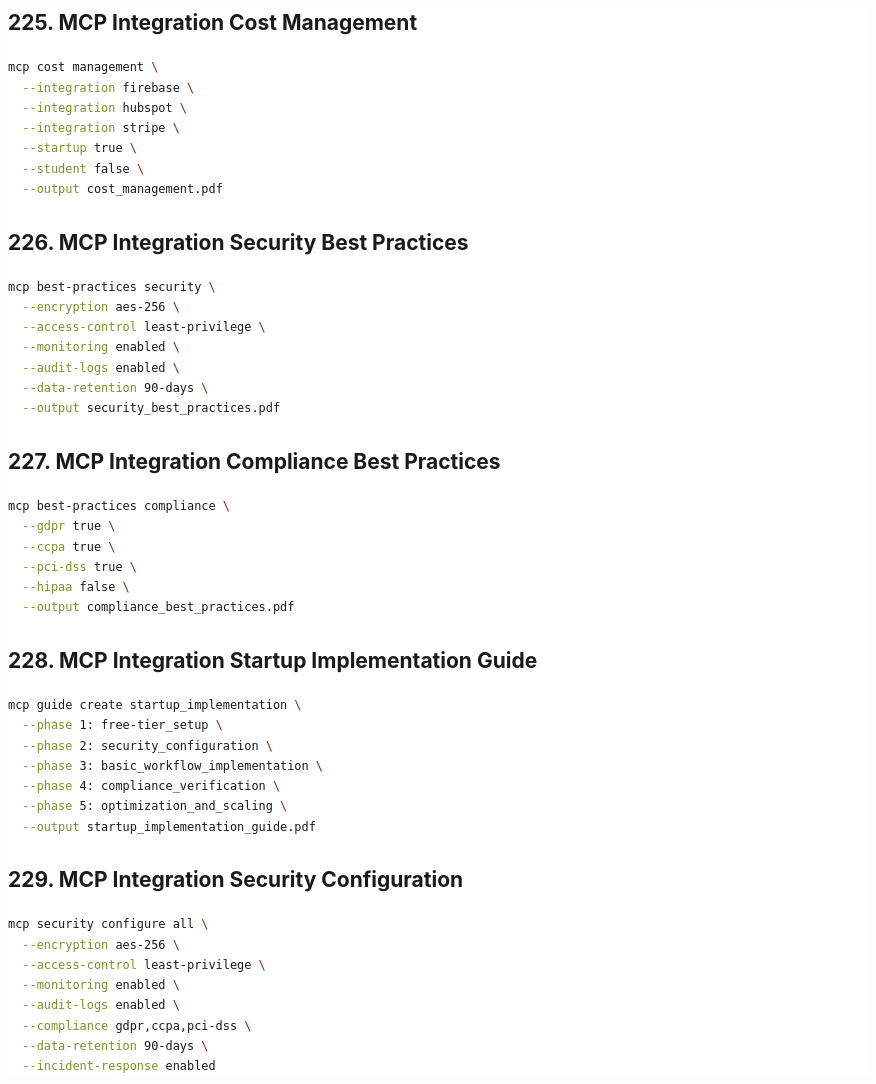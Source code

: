 ## 225. MCP Integration Cost Management

```bash
mcp cost management \
  --integration firebase \
  --integration hubspot \
  --integration stripe \
  --startup true \
  --student false \
  --output cost_management.pdf
```

## 226. MCP Integration Security Best Practices

```bash
mcp best-practices security \
  --encryption aes-256 \
  --access-control least-privilege \
  --monitoring enabled \
  --audit-logs enabled \
  --data-retention 90-days \
  --output security_best_practices.pdf
```

## 227. MCP Integration Compliance Best Practices

```bash
mcp best-practices compliance \
  --gdpr true \
  --ccpa true \
  --pci-dss true \
  --hipaa false \
  --output compliance_best_practices.pdf
```

## 228. MCP Integration Startup Implementation Guide

```bash
mcp guide create startup_implementation \
  --phase 1: free-tier_setup \
  --phase 2: security_configuration \
  --phase 3: basic_workflow_implementation \
  --phase 4: compliance_verification \
  --phase 5: optimization_and_scaling \
  --output startup_implementation_guide.pdf
```

## 229. MCP Integration Security Configuration

```bash
mcp security configure all \
  --encryption aes-256 \
  --access-control least-privilege \
  --monitoring enabled \
  --audit-logs enabled \
  --compliance gdpr,ccpa,pci-dss \
  --data-retention 90-days \
  --incident-response enabled
```
